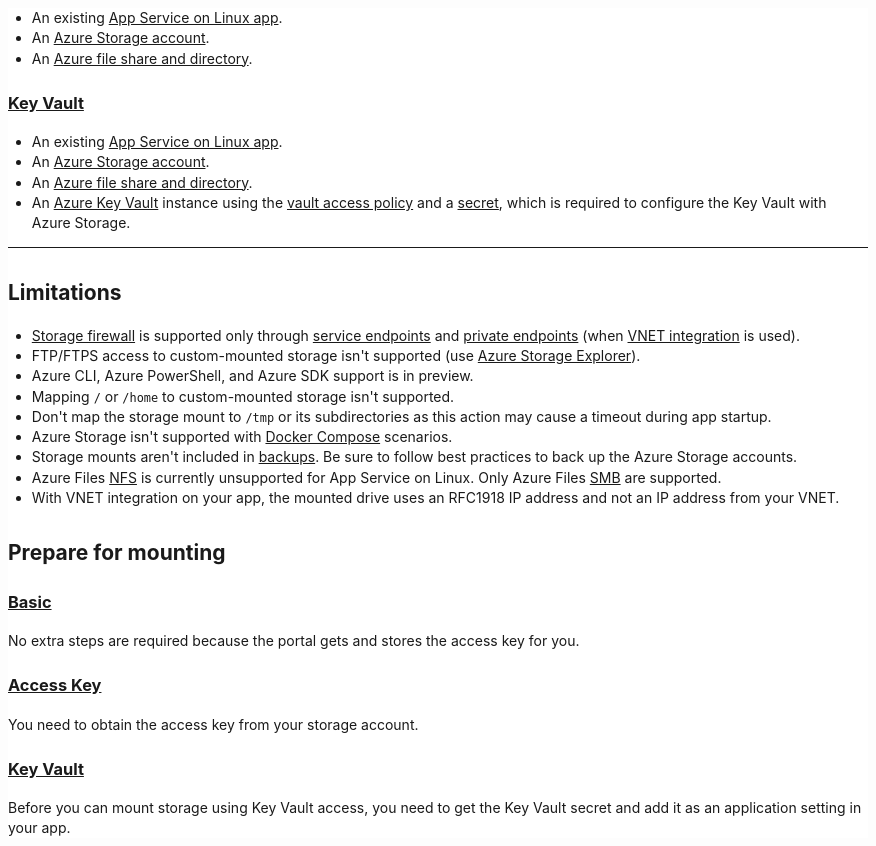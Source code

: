 - An existing [App Service on Linux app](../../index.yml).
- An [Azure Storage account](../../../storage/common/storage-account-create.md?tabs=azure-cli).
- An [Azure file share and directory](../../../storage/files/storage-how-to-use-files-portal.md). 

### [Key Vault](#tab/key-vault)

- An existing [App Service on Linux app](../../index.yml).
- An [Azure Storage account](../../../storage/common/storage-account-create.md?tabs=azure-cli).
- An [Azure file share and directory](../../../storage/files/storage-how-to-use-files-portal.md). 
- An [Azure Key Vault](../../../key-vault/general/overview.md) instance using the [vault access policy](../../../key-vault/general/assign-access-policy.md?WT.mc_id=Portal-Microsoft_Azure_KeyVault&tabs=azure-portal) and a [secret](../../../key-vault/secrets/quick-create-portal.md), which is required to configure the Key Vault with Azure Storage.

---

## Limitations

- [Storage firewall](../../../storage/common/storage-network-security.md) is supported only through [service endpoints](../../../storage/common/storage-network-security.md#grant-access-from-a-virtual-network) and [private endpoints](../../../storage/common/storage-private-endpoints.md) (when [VNET integration](../../overview-vnet-integration.md) is used).
- FTP/FTPS access to custom-mounted storage isn't supported (use [Azure Storage Explorer](https://azure.microsoft.com/features/storage-explorer/)).
- Azure CLI, Azure PowerShell, and Azure SDK support is in preview.
- Mapping `/` or `/home` to custom-mounted storage isn't supported.
- Don't map the storage mount to `/tmp` or its subdirectories as this action may cause a timeout during app startup.
- Azure Storage isn't supported with [Docker Compose](../../configure-custom-container.md?pivots=container-linux#docker-compose-options) scenarios.
- Storage mounts aren't included in [backups](../../manage-backup.md). Be sure to follow best practices to back up the Azure Storage accounts.
- Azure Files [NFS](../../../storage/files/files-nfs-protocol.md) is currently unsupported for App Service on Linux. Only Azure Files [SMB](../../../storage/files/files-smb-protocol.md) are supported.
- With VNET integration on your app, the mounted drive uses an RFC1918 IP address and not an IP address from your VNET.

## Prepare for mounting


### [Basic](#tab/basic)

No extra steps are required because the portal gets and stores the access key for you. 

### [Access Key](#tab/access-key)

You need to obtain the access key from your storage account.

### [Key Vault](#tab/key-vault)

Before you can mount storage using Key Vault access, you need to get the Key Vault secret and add it as an application setting in your app.  
